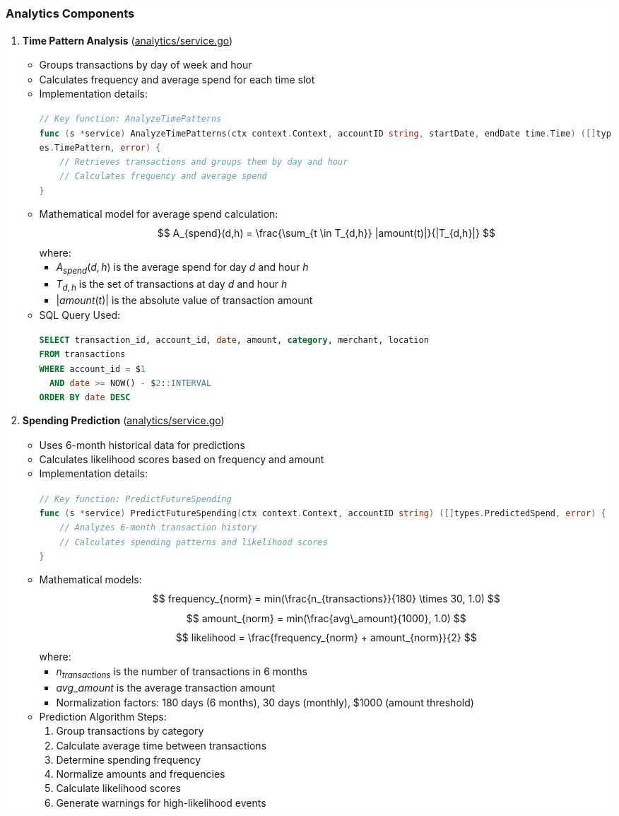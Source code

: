 ### Analytics Components

1. **Time Pattern Analysis** ([analytics/service.go](analytics/service.go))
   - Groups transactions by day of week and hour
   - Calculates frequency and average spend for each time slot
   - Implementation details:
     ```go
     // Key function: AnalyzeTimePatterns
     func (s *service) AnalyzeTimePatterns(ctx context.Context, accountID string, startDate, endDate time.Time) ([]types.TimePattern, error) {
         // Retrieves transactions and groups them by day and hour
         // Calculates frequency and average spend
     }
     ```
   - Mathematical model for average spend calculation:
     $$ A_{spend}(d,h) = \frac{\sum_{t \in T_{d,h}} |amount(t)|}{|T_{d,h}|} $$
     where:
     - $A_{spend}(d,h)$ is the average spend for day $d$ and hour $h$
     - $T_{d,h}$ is the set of transactions at day $d$ and hour $h$
     - $|amount(t)|$ is the absolute value of transaction amount
   - SQL Query Used:
     ```sql
     SELECT transaction_id, account_id, date, amount, category, merchant, location
     FROM transactions 
     WHERE account_id = $1 
       AND date >= NOW() - $2::INTERVAL
     ORDER BY date DESC
     ```

2. **Spending Prediction** ([analytics/service.go](analytics/service.go))
   - Uses 6-month historical data for predictions
   - Calculates likelihood scores based on frequency and amount
   - Implementation details:
     ```go
     // Key function: PredictFutureSpending
     func (s *service) PredictFutureSpending(ctx context.Context, accountID string) ([]types.PredictedSpend, error) {
         // Analyzes 6-month transaction history
         // Calculates spending patterns and likelihood scores
     }
     ```
   - Mathematical models:
     $$ frequency_{norm} = min(\frac{n_{transactions}}{180} \times 30, 1.0) $$
     $$ amount_{norm} = min(\frac{avg\_amount}{1000}, 1.0) $$
     $$ likelihood = \frac{frequency_{norm} + amount_{norm}}{2} $$
     where:
     - $n_{transactions}$ is the number of transactions in 6 months
     - $avg\_amount$ is the average transaction amount
     - Normalization factors: 180 days (6 months), 30 days (monthly), $1000 (amount threshold)
   - Prediction Algorithm Steps:
     1. Group transactions by category
     2. Calculate average time between transactions
     3. Determine spending frequency
     4. Normalize amounts and frequencies
     5. Calculate likelihood scores
     6. Generate warnings for high-likelihood events
